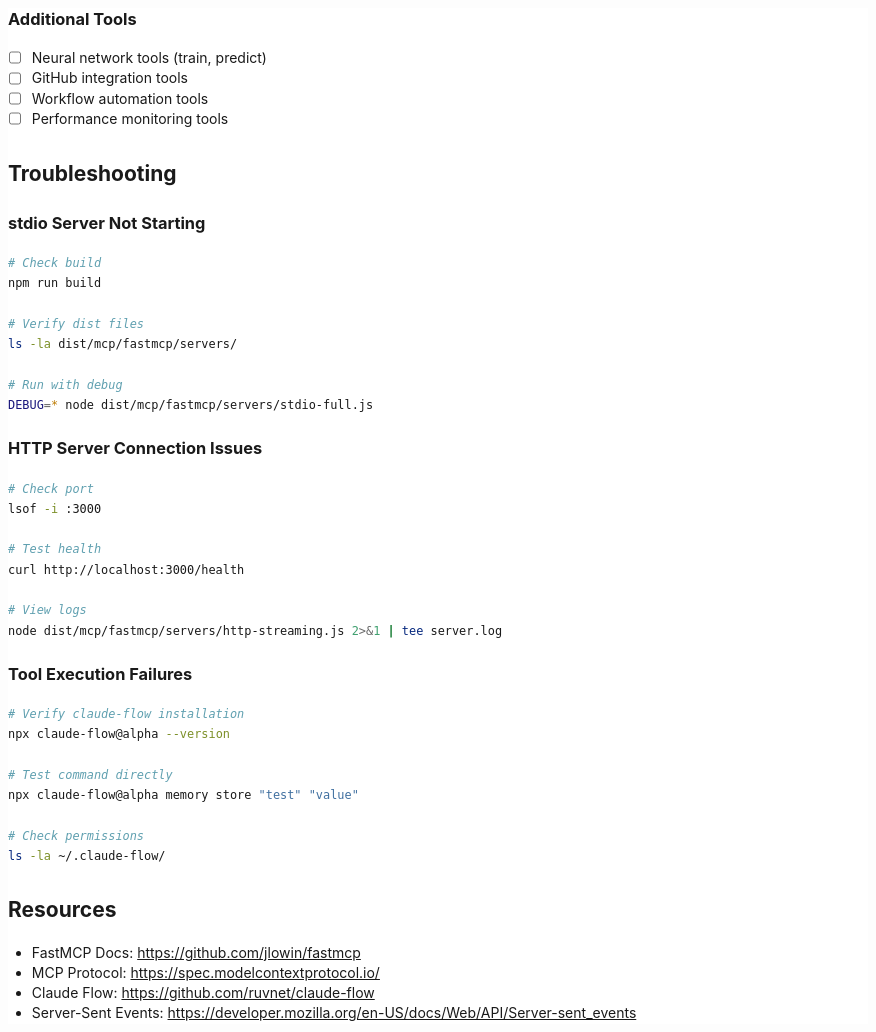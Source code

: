 ### Additional Tools
- [ ] Neural network tools (train, predict)
- [ ] GitHub integration tools
- [ ] Workflow automation tools
- [ ] Performance monitoring tools

## Troubleshooting

### stdio Server Not Starting
```bash
# Check build
npm run build

# Verify dist files
ls -la dist/mcp/fastmcp/servers/

# Run with debug
DEBUG=* node dist/mcp/fastmcp/servers/stdio-full.js
```

### HTTP Server Connection Issues
```bash
# Check port
lsof -i :3000

# Test health
curl http://localhost:3000/health

# View logs
node dist/mcp/fastmcp/servers/http-streaming.js 2>&1 | tee server.log
```

### Tool Execution Failures
```bash
# Verify claude-flow installation
npx claude-flow@alpha --version

# Test command directly
npx claude-flow@alpha memory store "test" "value"

# Check permissions
ls -la ~/.claude-flow/
```

## Resources

- FastMCP Docs: https://github.com/jlowin/fastmcp
- MCP Protocol: https://spec.modelcontextprotocol.io/
- Claude Flow: https://github.com/ruvnet/claude-flow
- Server-Sent Events: https://developer.mozilla.org/en-US/docs/Web/API/Server-sent_events
